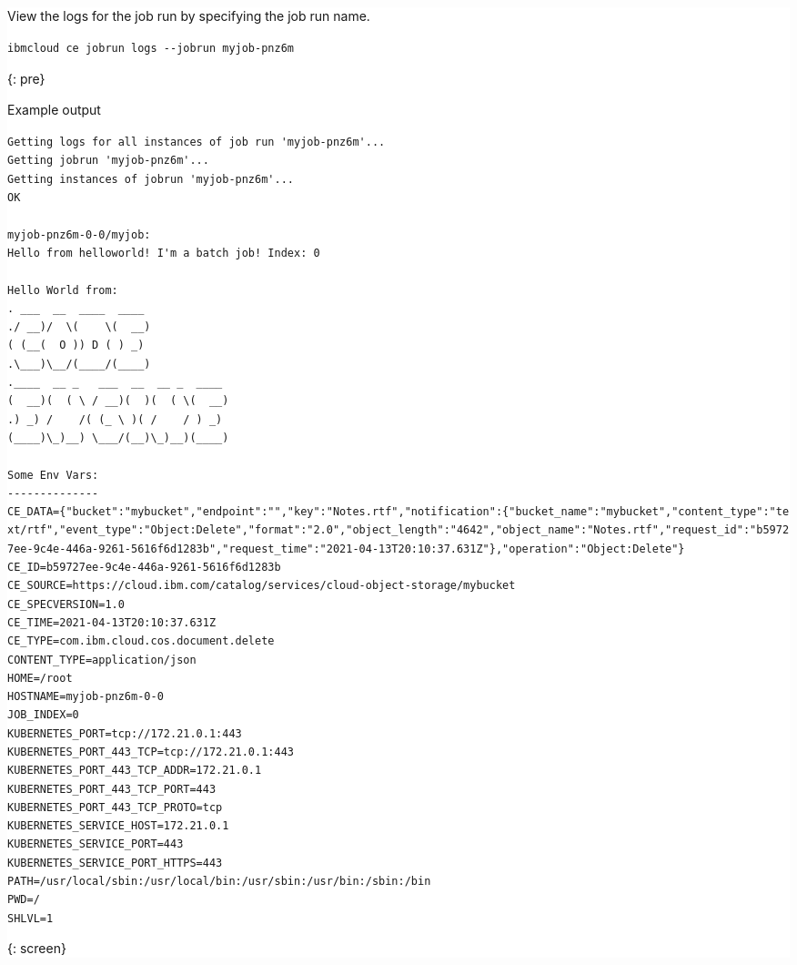 View the logs for the job run by specifying the job run name.

```txt
ibmcloud ce jobrun logs --jobrun myjob-pnz6m
```
{: pre}

Example output

```txt
Getting logs for all instances of job run 'myjob-pnz6m'...
Getting jobrun 'myjob-pnz6m'...
Getting instances of jobrun 'myjob-pnz6m'...
OK

myjob-pnz6m-0-0/myjob:
Hello from helloworld! I'm a batch job! Index: 0

Hello World from:
. ___  __  ____  ____
./ __)/  \(    \(  __)
( (__(  O )) D ( ) _)
.\___)\__/(____/(____)
.____  __ _   ___  __  __ _  ____
(  __)(  ( \ / __)(  )(  ( \(  __)
.) _) /    /( (_ \ )( /    / ) _)
(____)\_)__) \___/(__)\_)__)(____)

Some Env Vars:
--------------
CE_DATA={"bucket":"mybucket","endpoint":"","key":"Notes.rtf","notification":{"bucket_name":"mybucket","content_type":"text/rtf","event_type":"Object:Delete","format":"2.0","object_length":"4642","object_name":"Notes.rtf","request_id":"b59727ee-9c4e-446a-9261-5616f6d1283b","request_time":"2021-04-13T20:10:37.631Z"},"operation":"Object:Delete"}
CE_ID=b59727ee-9c4e-446a-9261-5616f6d1283b
CE_SOURCE=https://cloud.ibm.com/catalog/services/cloud-object-storage/mybucket
CE_SPECVERSION=1.0
CE_TIME=2021-04-13T20:10:37.631Z
CE_TYPE=com.ibm.cloud.cos.document.delete
CONTENT_TYPE=application/json
HOME=/root
HOSTNAME=myjob-pnz6m-0-0
JOB_INDEX=0
KUBERNETES_PORT=tcp://172.21.0.1:443
KUBERNETES_PORT_443_TCP=tcp://172.21.0.1:443
KUBERNETES_PORT_443_TCP_ADDR=172.21.0.1
KUBERNETES_PORT_443_TCP_PORT=443
KUBERNETES_PORT_443_TCP_PROTO=tcp
KUBERNETES_SERVICE_HOST=172.21.0.1
KUBERNETES_SERVICE_PORT=443
KUBERNETES_SERVICE_PORT_HTTPS=443
PATH=/usr/local/sbin:/usr/local/bin:/usr/sbin:/usr/bin:/sbin:/bin
PWD=/
SHLVL=1
```
{: screen}
